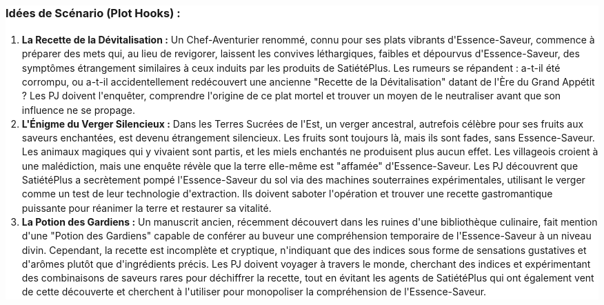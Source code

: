 ### Idées de Scénario (Plot Hooks) :

1.  **La Recette de la Dévitalisation :** Un Chef-Aventurier renommé, connu pour ses plats vibrants d'Essence-Saveur, commence à préparer des mets qui, au lieu de revigorer, laissent les convives léthargiques, faibles et dépourvus d'Essence-Saveur, des symptômes étrangement similaires à ceux induits par les produits de SatiétéPlus. Les rumeurs se répandent : a-t-il été corrompu, ou a-t-il accidentellement redécouvert une ancienne "Recette de la Dévitalisation" datant de l'Ère du Grand Appétit ? Les PJ doivent l'enquêter, comprendre l'origine de ce plat mortel et trouver un moyen de le neutraliser avant que son influence ne se propage.
2.  **L'Énigme du Verger Silencieux :** Dans les Terres Sucrées de l'Est, un verger ancestral, autrefois célèbre pour ses fruits aux saveurs enchantées, est devenu étrangement silencieux. Les fruits sont toujours là, mais ils sont fades, sans Essence-Saveur. Les animaux magiques qui y vivaient sont partis, et les miels enchantés ne produisent plus aucun effet. Les villageois croient à une malédiction, mais une enquête révèle que la terre elle-même est "affamée" d'Essence-Saveur. Les PJ découvrent que SatiétéPlus a secrètement pompé l'Essence-Saveur du sol via des machines souterraines expérimentales, utilisant le verger comme un test de leur technologie d'extraction. Ils doivent saboter l'opération et trouver une recette gastromantique puissante pour réanimer la terre et restaurer sa vitalité.
3.  **La Potion des Gardiens :** Un manuscrit ancien, récemment découvert dans les ruines d'une bibliothèque culinaire, fait mention d'une "Potion des Gardiens" capable de conférer au buveur une compréhension temporaire de l'Essence-Saveur à un niveau divin. Cependant, la recette est incomplète et cryptique, n'indiquant que des indices sous forme de sensations gustatives et d'arômes plutôt que d'ingrédients précis. Les PJ doivent voyager à travers le monde, cherchant des indices et expérimentant des combinaisons de saveurs rares pour déchiffrer la recette, tout en évitant les agents de SatiétéPlus qui ont également vent de cette découverte et cherchent à l'utiliser pour monopoliser la compréhension de l'Essence-Saveur.
